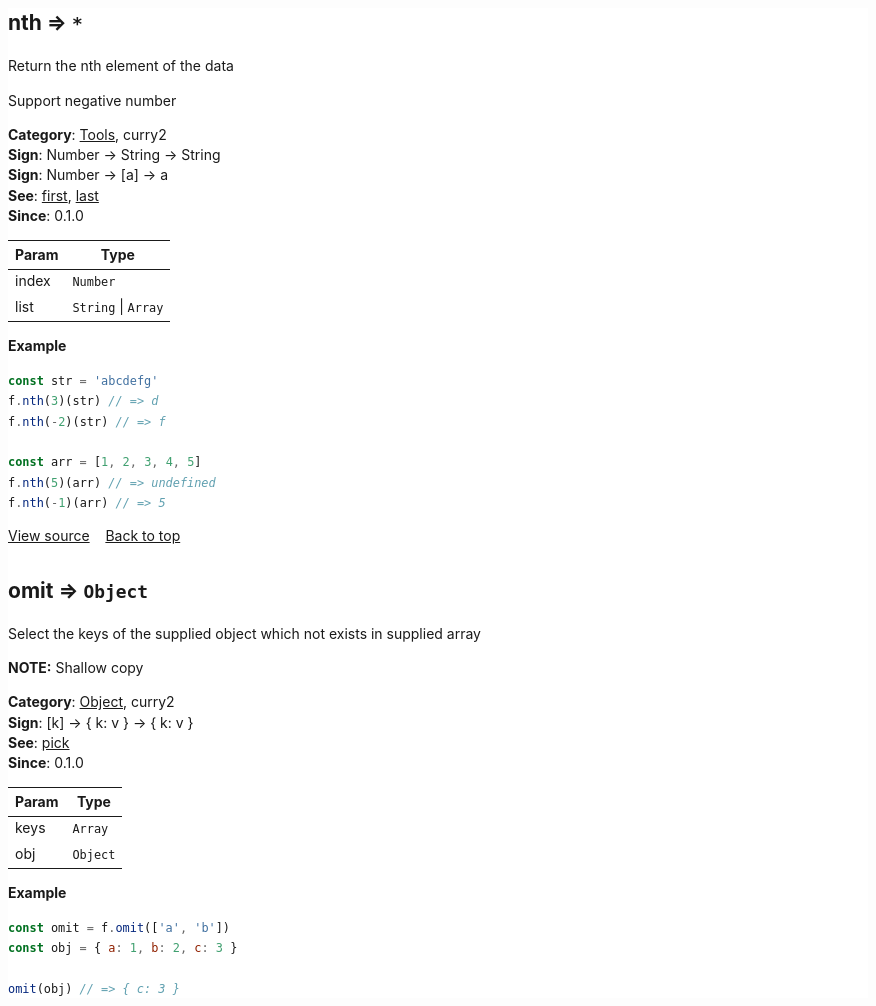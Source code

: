 ## nth ⇒ <code>\*</code>
Return the nth element of the data

Support negative number

**Category**: [Tools](#tools), curry2  
**Sign**: Number -> String -> String  
**Sign**: Number -> [a] -> a  
**See**: [first](#first), [last](#last)  
**Since**: 0.1.0  

| Param | Type |
| --- | --- |
| index | <code>Number</code> | 
| list | <code>String</code> \| <code>Array</code> | 

**Example**  
```js
const str = 'abcdefg'
f.nth(3)(str) // => d
f.nth(-2)(str) // => f

const arr = [1, 2, 3, 4, 5]
f.nth(5)(arr) // => undefined
f.nth(-1)(arr) // => 5
```
  

[View source](../src/nth.js)&nbsp;&nbsp;&nbsp;&nbsp;[Back to top](#api-documentation)  

<a name="omit"></a>

## omit ⇒ <code>Object</code>
Select the keys of the supplied object
which not exists in supplied array

**NOTE:** Shallow copy

**Category**: [Object](#object), curry2  
**Sign**: [k] -> { k: v } -> { k: v }  
**See**: [pick](#pick)  
**Since**: 0.1.0  

| Param | Type |
| --- | --- |
| keys | <code>Array</code> | 
| obj | <code>Object</code> | 

**Example**  
```js
const omit = f.omit(['a', 'b'])
const obj = { a: 1, b: 2, c: 3 }

omit(obj) // => { c: 3 }
```
  
